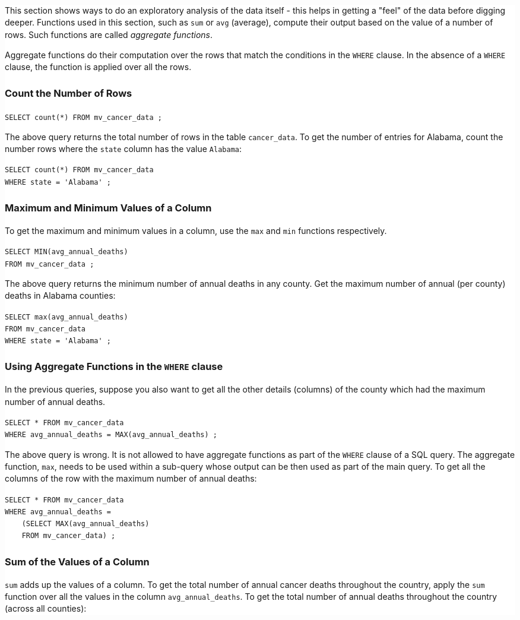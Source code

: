 This section shows ways to do an exploratory analysis of the data itself - this helps in getting a "feel" of the data before digging deeper. Functions used in this section, such as `sum` or `avg` (average), compute their output based on the value of a number of rows. Such functions are called *aggregate functions*.

Aggregate functions do their computation over the rows that match the conditions in the `WHERE` clause. In the absence of a `WHERE` clause, the function is applied over all the rows.

### Count the Number of Rows

    SELECT count(*) FROM mv_cancer_data ;

The above query returns the total number of rows in the table `cancer_data`. To get the number of entries for Alabama, count the number rows where the `state` column has the value `Alabama`:

    SELECT count(*) FROM mv_cancer_data 
    WHERE state = 'Alabama' ;
 
### Maximum and Minimum Values of a Column

To get the maximum and minimum values in a column, use the `max` and `min` functions respectively.

    SELECT MIN(avg_annual_deaths) 
    FROM mv_cancer_data ;

The above query returns the minimum number of annual deaths in any county. Get the maximum number of annual (per county) deaths in Alabama counties:

    SELECT max(avg_annual_deaths) 
    FROM mv_cancer_data 
    WHERE state = 'Alabama' ;

### Using Aggregate Functions in the `WHERE` clause

In the previous queries, suppose you also want to get all the other details (columns) of the county which had the maximum number of annual deaths. 

    SELECT * FROM mv_cancer_data 
    WHERE avg_annual_deaths = MAX(avg_annual_deaths) ;

The above query is wrong. It is not allowed to have aggregate functions as part of the `WHERE` clause of a SQL query. The aggregate function, `max`, needs to be used within a sub-query whose output can be then used as part of the main query. To get all the columns of the row with the maximum number of annual deaths:

    SELECT * FROM mv_cancer_data 
    WHERE avg_annual_deaths = 
        (SELECT MAX(avg_annual_deaths) 
        FROM mv_cancer_data) ;

### Sum of the Values of a Column

`sum` adds up the values of a column. To get the total number of annual cancer deaths throughout the country, apply the `sum` function over all the values in the column `avg_annual_deaths`. To get the total number of annual deaths throughout the country (across all counties):
